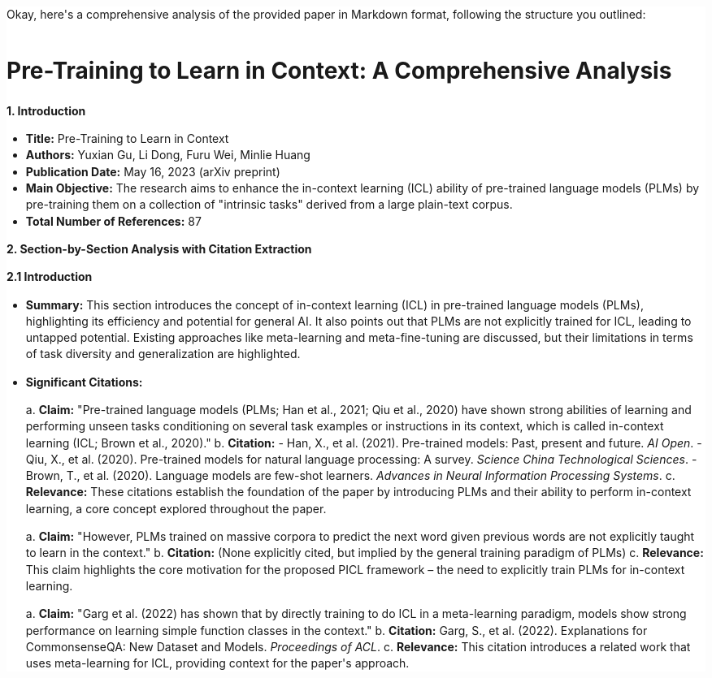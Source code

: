 Okay, here's a comprehensive analysis of the provided paper in Markdown format, following the structure you outlined:


# Pre-Training to Learn in Context: A Comprehensive Analysis

**1. Introduction**

- **Title:** Pre-Training to Learn in Context
- **Authors:** Yuxian Gu, Li Dong, Furu Wei, Minlie Huang
- **Publication Date:** May 16, 2023 (arXiv preprint)
- **Main Objective:** The research aims to enhance the in-context learning (ICL) ability of pre-trained language models (PLMs) by pre-training them on a collection of "intrinsic tasks" derived from a large plain-text corpus.
- **Total Number of References:** 87


**2. Section-by-Section Analysis with Citation Extraction**

**2.1 Introduction**

- **Summary:** This section introduces the concept of in-context learning (ICL) in pre-trained language models (PLMs), highlighting its efficiency and potential for general AI. It also points out that PLMs are not explicitly trained for ICL, leading to untapped potential. Existing approaches like meta-learning and meta-fine-tuning are discussed, but their limitations in terms of task diversity and generalization are highlighted.

- **Significant Citations:**

    a. **Claim:** "Pre-trained language models (PLMs; Han et al., 2021; Qiu et al., 2020) have shown strong abilities of learning and performing unseen tasks conditioning on several task examples or instructions in its context, which is called in-context learning (ICL; Brown et al., 2020)."
    b. **Citation:** 
        - Han, X., et al. (2021). Pre-trained models: Past, present and future. *AI Open*.
        - Qiu, X., et al. (2020). Pre-trained models for natural language processing: A survey. *Science China Technological Sciences*.
        - Brown, T., et al. (2020). Language models are few-shot learners. *Advances in Neural Information Processing Systems*.
    c. **Relevance:** These citations establish the foundation of the paper by introducing PLMs and their ability to perform in-context learning, a core concept explored throughout the paper.

    a. **Claim:** "However, PLMs trained on massive corpora to predict the next word given previous words are not explicitly taught to learn in the context."
    b. **Citation:** (None explicitly cited, but implied by the general training paradigm of PLMs)
    c. **Relevance:** This claim highlights the core motivation for the proposed PICL framework – the need to explicitly train PLMs for in-context learning.

    a. **Claim:** "Garg et al. (2022) has shown that by directly training to do ICL in a meta-learning paradigm, models show strong performance on learning simple function classes in the context."
    b. **Citation:** Garg, S., et al. (2022). Explanations for CommonsenseQA: New Dataset and Models. *Proceedings of ACL*.
    c. **Relevance:** This citation introduces a related work that uses meta-learning for ICL, providing context for the paper's approach.
